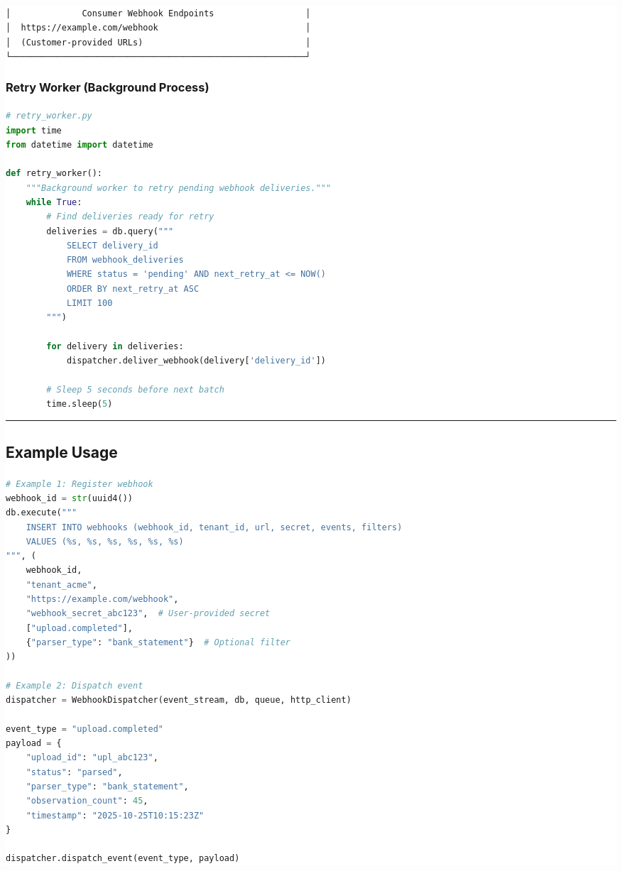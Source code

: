 ```
│              Consumer Webhook Endpoints                  │
│  https://example.com/webhook                             │
│  (Customer-provided URLs)                                │
└──────────────────────────────────────────────────────────┘
```

### Retry Worker (Background Process)

```python
# retry_worker.py
import time
from datetime import datetime

def retry_worker():
    """Background worker to retry pending webhook deliveries."""
    while True:
        # Find deliveries ready for retry
        deliveries = db.query("""
            SELECT delivery_id
            FROM webhook_deliveries
            WHERE status = 'pending' AND next_retry_at <= NOW()
            ORDER BY next_retry_at ASC
            LIMIT 100
        """)

        for delivery in deliveries:
            dispatcher.deliver_webhook(delivery['delivery_id'])

        # Sleep 5 seconds before next batch
        time.sleep(5)
```

---

## Example Usage

```python
# Example 1: Register webhook
webhook_id = str(uuid4())
db.execute("""
    INSERT INTO webhooks (webhook_id, tenant_id, url, secret, events, filters)
    VALUES (%s, %s, %s, %s, %s, %s)
""", (
    webhook_id,
    "tenant_acme",
    "https://example.com/webhook",
    "webhook_secret_abc123",  # User-provided secret
    ["upload.completed"],
    {"parser_type": "bank_statement"}  # Optional filter
))

# Example 2: Dispatch event
dispatcher = WebhookDispatcher(event_stream, db, queue, http_client)

event_type = "upload.completed"
payload = {
    "upload_id": "upl_abc123",
    "status": "parsed",
    "parser_type": "bank_statement",
    "observation_count": 45,
    "timestamp": "2025-10-25T10:15:23Z"
}

dispatcher.dispatch_event(event_type, payload)
```